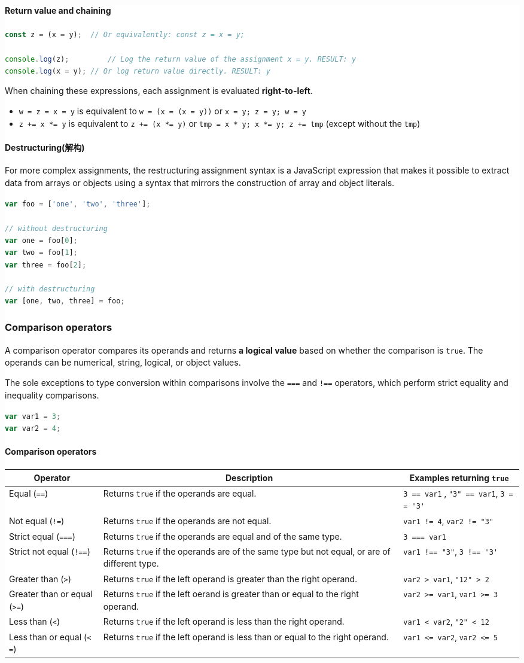 #### Return value and chaining

```js
const z = (x = y);	// Or equivalently: const z = x = y;

console.log(z);			// Log the return value of the assignment x = y. RESULT: y
console.log(x = y);	// Or log return value directly. RESULT: y
```

When chaining these expressions, each assignment is evaluated **right-to-left**.

* `w = z = x = y` is equivalent to `w = (x = (x = y))` or `x = y; z = y; w = y`
* `z += x *= y` is equivalent to `z += (x *= y)` or `tmp = x * y; x *= y; z += tmp` (except without the `tmp`)

#### Destructuring(解构)

For more complex assignments, the restructuring assignment syntax is a JavaScript expression that makes it possible to extract data from arrays or objects using a syntax that mirrors the construction of array and object literals.

```js
var foo = ['one', 'two', 'three'];

// without destructuring
var one = foo[0];
var two = foo[1];
var three = foo[2];

// with destructuring
var [one, two, three] = foo;
```

### Comparison operators

A comparison operator compares its operands and returns **a logical value** based on whether the comparison is `true`. The operands can be numerical, string, logical, or object values.

The sole exceptions to type conversion within comparisons involve the `===` and `!==` operators, which perform strict equality and inequality comparisons.

```js
var var1 = 3;
var var2 = 4;
```

#### Comparison operators

| Operator                     | Description                                                  | Examples returning `true`               |
| ---------------------------- | ------------------------------------------------------------ | --------------------------------------- |
| Equal (`==`)                 | Returns `true` if the operands are equal.                    | `3 == var1` , `"3" == var1`, `3 == '3'` |
| Not equal (`!=`)             | Returns `true` if the operands are not equal.                | `var1 != 4`, `var2 != "3"`              |
| Strict equal (`===`)         | Returns `true` if the operands are equal and of the same type. | `3 === var1`                            |
| Strict not equal (`!==`)     | Returns `true` if the operands are of the same type but not equal, or are of different type. | `var1 !== "3"`, `3 !== '3'`             |
| Greater than (`>`)           | Returns `true` if the left operand is greater than the right operand. | `var2 > var1`, `"12" > 2`               |
| Greater than or equal (`>=`) | Returns `true` if the left oerand is greater than or equal to the right operand. | `var2 >= var1`, `var1 >= 3`             |
| Less than (`<`)              | Returns `true` if the left operand is less than the right operand. | `var1 < var2`, `"2" < 12`               |
| Less than or equal (`<=`)    | Returns `true` if the left operand is less than or equal to the right operand. | `var1 <= var2`, `var2 <= 5`             |

